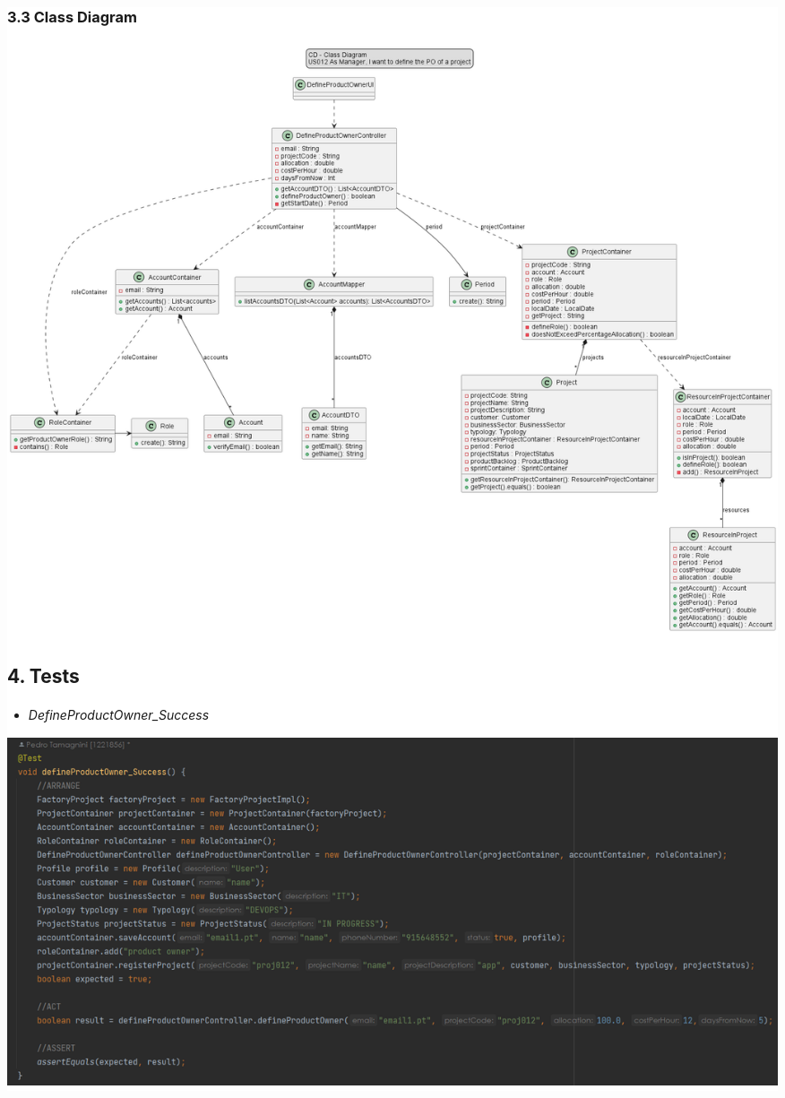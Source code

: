 ### 3.3 Class Diagram

![](CD012_DefineProductOwner.png)

## 4. Tests

* *DefineProductOwner_Success*

![](US012_SuccessTest.png)
